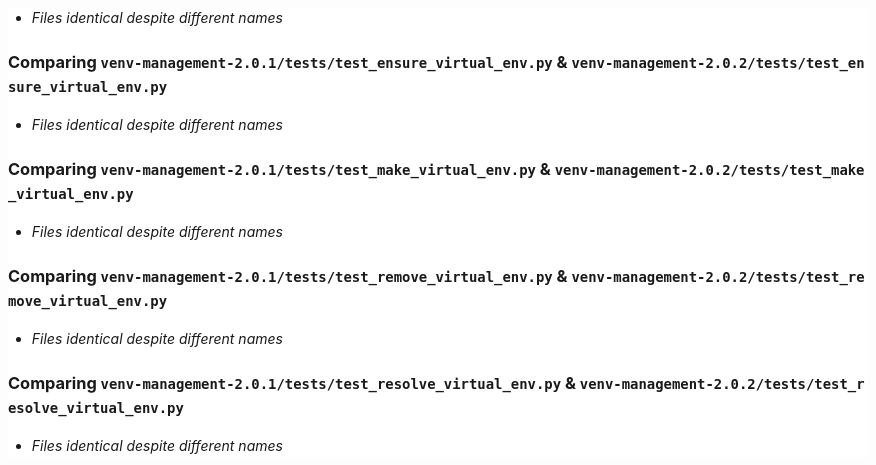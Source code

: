  * *Files identical despite different names*

### Comparing `venv-management-2.0.1/tests/test_ensure_virtual_env.py` & `venv-management-2.0.2/tests/test_ensure_virtual_env.py`

 * *Files identical despite different names*

### Comparing `venv-management-2.0.1/tests/test_make_virtual_env.py` & `venv-management-2.0.2/tests/test_make_virtual_env.py`

 * *Files identical despite different names*

### Comparing `venv-management-2.0.1/tests/test_remove_virtual_env.py` & `venv-management-2.0.2/tests/test_remove_virtual_env.py`

 * *Files identical despite different names*

### Comparing `venv-management-2.0.1/tests/test_resolve_virtual_env.py` & `venv-management-2.0.2/tests/test_resolve_virtual_env.py`

 * *Files identical despite different names*

